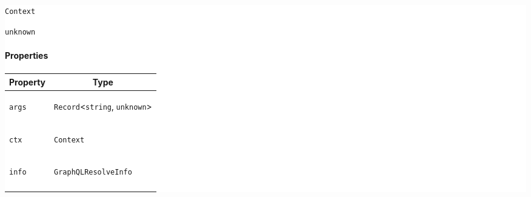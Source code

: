 `Context`

</td>
<td>

`unknown`

</td>
</tr>
</tbody>
</table>

#### Properties

<table>
<thead>
<tr>
<th>Property</th>
<th>Type</th>
</tr>
</thead>
<tbody>
<tr>
<td>

<a id="args-13"></a> `args`

</td>
<td>

`Record`\<`string`, `unknown`\>

</td>
</tr>
<tr>
<td>

<a id="ctx-5"></a> `ctx`

</td>
<td>

`Context`

</td>
</tr>
<tr>
<td>

<a id="info-5"></a> `info`

</td>
<td>

`GraphQLResolveInfo`

</td>
</tr>
<tr>
<td>
